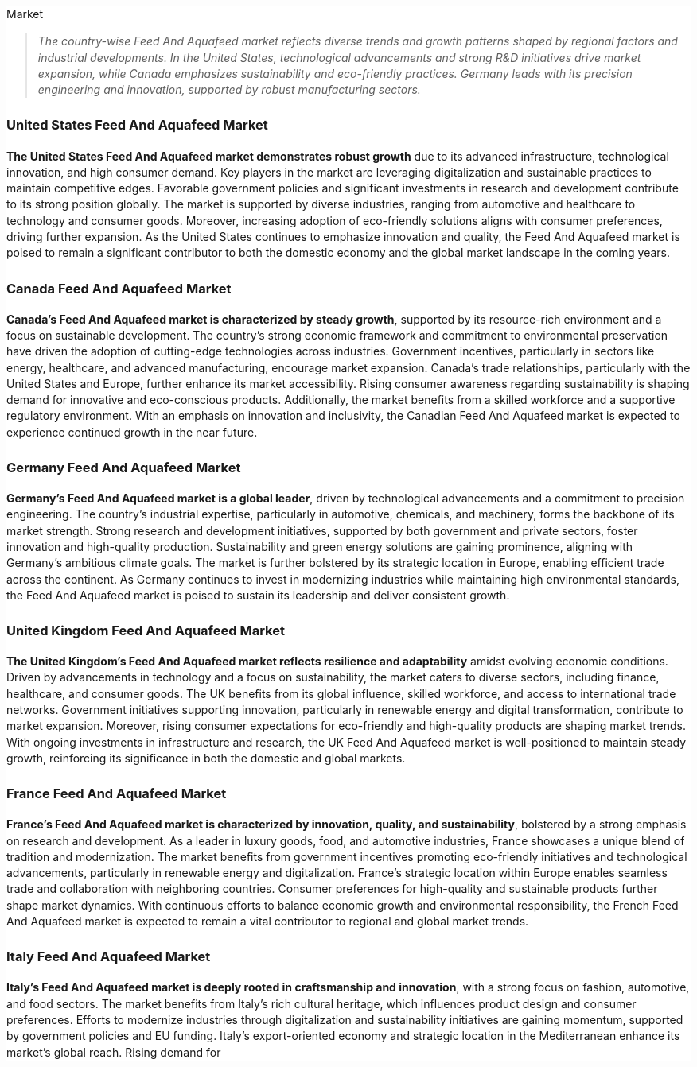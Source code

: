 Market<br /></span></h1><blockquote><p><em><span class="">The country-wise Feed And Aquafeed market reflects diverse trends and growth patterns shaped by regional factors and industrial developments. In the United States, technological advancements and strong R&amp;D initiatives drive market expansion, while Canada emphasizes sustainability and eco-friendly practices. Germany leads with its precision engineering and innovation, supported by robust manufacturing sectors.</span></em></p></blockquote><h3><strong>United States Feed And Aquafeed Market</strong></h3><p><strong>The United States Feed And Aquafeed market demonstrates robust growth</strong> due to its advanced infrastructure, technological innovation, and high consumer demand. Key players in the market are leveraging digitalization and sustainable practices to maintain competitive edges. Favorable government policies and significant investments in research and development contribute to its strong position globally. The market is supported by diverse industries, ranging from automotive and healthcare to technology and consumer goods. Moreover, increasing adoption of eco-friendly solutions aligns with consumer preferences, driving further expansion. As the United States continues to emphasize innovation and quality, the Feed And Aquafeed market is poised to remain a significant contributor to both the domestic economy and the global market landscape in the coming years.</p><h3><strong>Canada Feed And Aquafeed Market</strong></h3><p><strong>Canada&rsquo;s Feed And Aquafeed market is characterized by steady growth</strong>, supported by its resource-rich environment and a focus on sustainable development. The country&rsquo;s strong economic framework and commitment to environmental preservation have driven the adoption of cutting-edge technologies across industries. Government incentives, particularly in sectors like energy, healthcare, and advanced manufacturing, encourage market expansion. Canada&rsquo;s trade relationships, particularly with the United States and Europe, further enhance its market accessibility. Rising consumer awareness regarding sustainability is shaping demand for innovative and eco-conscious products. Additionally, the market benefits from a skilled workforce and a supportive regulatory environment. With an emphasis on innovation and inclusivity, the Canadian Feed And Aquafeed market is expected to experience continued growth in the near future.</p><h3><strong>Germany Feed And Aquafeed Market</strong></h3><p><strong>Germany&rsquo;s Feed And Aquafeed market is a global leader</strong>, driven by technological advancements and a commitment to precision engineering. The country&rsquo;s industrial expertise, particularly in automotive, chemicals, and machinery, forms the backbone of its market strength. Strong research and development initiatives, supported by both government and private sectors, foster innovation and high-quality production. Sustainability and green energy solutions are gaining prominence, aligning with Germany&rsquo;s ambitious climate goals. The market is further bolstered by its strategic location in Europe, enabling efficient trade across the continent. As Germany continues to invest in modernizing industries while maintaining high environmental standards, the Feed And Aquafeed market is poised to sustain its leadership and deliver consistent growth.</p><h3><strong>United Kingdom Feed And Aquafeed Market</strong></h3><p><strong>The United Kingdom&rsquo;s Feed And Aquafeed market reflects resilience and adaptability</strong> amidst evolving economic conditions. Driven by advancements in technology and a focus on sustainability, the market caters to diverse sectors, including finance, healthcare, and consumer goods. The UK benefits from its global influence, skilled workforce, and access to international trade networks. Government initiatives supporting innovation, particularly in renewable energy and digital transformation, contribute to market expansion. Moreover, rising consumer expectations for eco-friendly and high-quality products are shaping market trends. With ongoing investments in infrastructure and research, the UK Feed And Aquafeed market is well-positioned to maintain steady growth, reinforcing its significance in both the domestic and global markets.</p><h3><strong>France Feed And Aquafeed Market</strong></h3><p><strong>France&rsquo;s Feed And Aquafeed market is characterized by innovation, quality, and sustainability</strong>, bolstered by a strong emphasis on research and development. As a leader in luxury goods, food, and automotive industries, France showcases a unique blend of tradition and modernization. The market benefits from government incentives promoting eco-friendly initiatives and technological advancements, particularly in renewable energy and digitalization. France&rsquo;s strategic location within Europe enables seamless trade and collaboration with neighboring countries. Consumer preferences for high-quality and sustainable products further shape market dynamics. With continuous efforts to balance economic growth and environmental responsibility, the French Feed And Aquafeed market is expected to remain a vital contributor to regional and global market trends.</p><h3><strong>Italy Feed And Aquafeed Market</strong></h3><p><strong>Italy&rsquo;s Feed And Aquafeed market is deeply rooted in craftsmanship and innovation</strong>, with a strong focus on fashion, automotive, and food sectors. The market benefits from Italy&rsquo;s rich cultural heritage, which influences product design and consumer preferences. Efforts to modernize industries through digitalization and sustainability initiatives are gaining momentum, supported by government policies and EU funding. Italy&rsquo;s export-oriented economy and strategic location in the Mediterranean enhance its market&rsquo;s global reach. Rising demand for